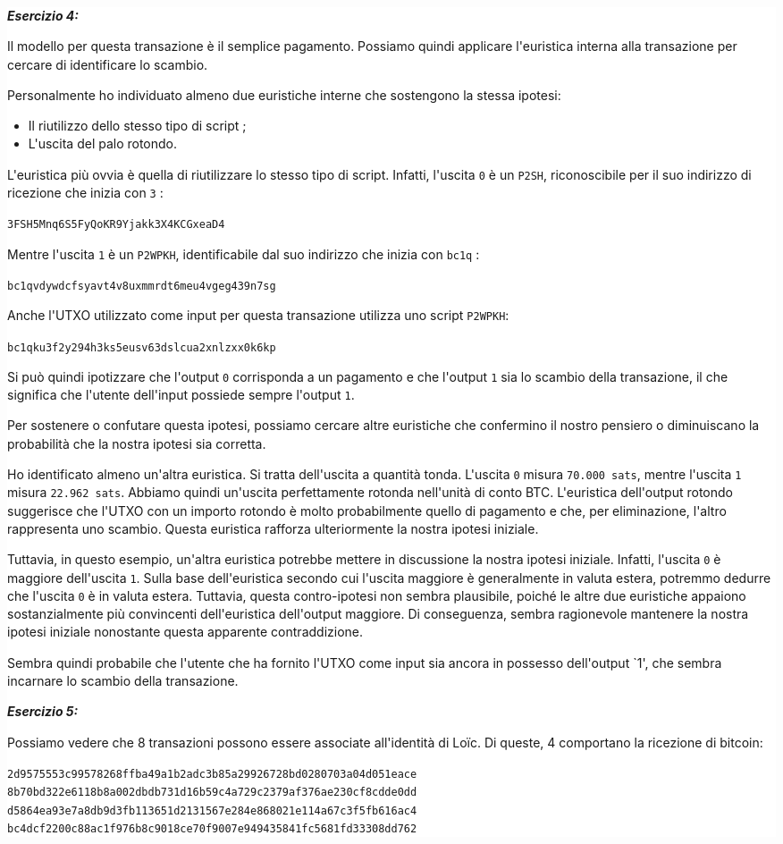 ***Esercizio 4:***

Il modello per questa transazione è il semplice pagamento. Possiamo quindi applicare l'euristica interna alla transazione per cercare di identificare lo scambio.

Personalmente ho individuato almeno due euristiche interne che sostengono la stessa ipotesi:


- Il riutilizzo dello stesso tipo di script ;
- L'uscita del palo rotondo.

L'euristica più ovvia è quella di riutilizzare lo stesso tipo di script. Infatti, l'uscita `0` è un `P2SH`, riconoscibile per il suo indirizzo di ricezione che inizia con `3` :

```plaintext
3FSH5Mnq6S5FyQoKR9Yjakk3X4KCGxeaD4
```

Mentre l'uscita `1` è un `P2WPKH`, identificabile dal suo indirizzo che inizia con `bc1q` :

```plaintext
bc1qvdywdcfsyavt4v8uxmmrdt6meu4vgeg439n7sg
```

Anche l'UTXO utilizzato come input per questa transazione utilizza uno script `P2WPKH`:

```plaintext
bc1qku3f2y294h3ks5eusv63dslcua2xnlzxx0k6kp
```

Si può quindi ipotizzare che l'output `0` corrisponda a un pagamento e che l'output `1` sia lo scambio della transazione, il che significa che l'utente dell'input possiede sempre l'output `1`.

Per sostenere o confutare questa ipotesi, possiamo cercare altre euristiche che confermino il nostro pensiero o diminuiscano la probabilità che la nostra ipotesi sia corretta.

Ho identificato almeno un'altra euristica. Si tratta dell'uscita a quantità tonda. L'uscita `0` misura `70.000 sats`, mentre l'uscita `1` misura `22.962 sats`. Abbiamo quindi un'uscita perfettamente rotonda nell'unità di conto BTC. L'euristica dell'output rotondo suggerisce che l'UTXO con un importo rotondo è molto probabilmente quello di pagamento e che, per eliminazione, l'altro rappresenta uno scambio. Questa euristica rafforza ulteriormente la nostra ipotesi iniziale.

Tuttavia, in questo esempio, un'altra euristica potrebbe mettere in discussione la nostra ipotesi iniziale. Infatti, l'uscita `0` è maggiore dell'uscita `1`. Sulla base dell'euristica secondo cui l'uscita maggiore è generalmente in valuta estera, potremmo dedurre che l'uscita `0` è in valuta estera. Tuttavia, questa contro-ipotesi non sembra plausibile, poiché le altre due euristiche appaiono sostanzialmente più convincenti dell'euristica dell'output maggiore. Di conseguenza, sembra ragionevole mantenere la nostra ipotesi iniziale nonostante questa apparente contraddizione.

Sembra quindi probabile che l'utente che ha fornito l'UTXO come input sia ancora in possesso dell'output `1', che sembra incarnare lo scambio della transazione.

***Esercizio 5:***

Possiamo vedere che 8 transazioni possono essere associate all'identità di Loïc. Di queste, 4 comportano la ricezione di bitcoin:

```plaintext
2d9575553c99578268ffba49a1b2adc3b85a29926728bd0280703a04d051eace
8b70bd322e6118b8a002dbdb731d16b59c4a729c2379af376ae230cf8cdde0dd
d5864ea93e7a8db9d3fb113651d2131567e284e868021e114a67c3f5fb616ac4
bc4dcf2200c88ac1f976b8c9018ce70f9007e949435841fc5681fd33308dd762
```
